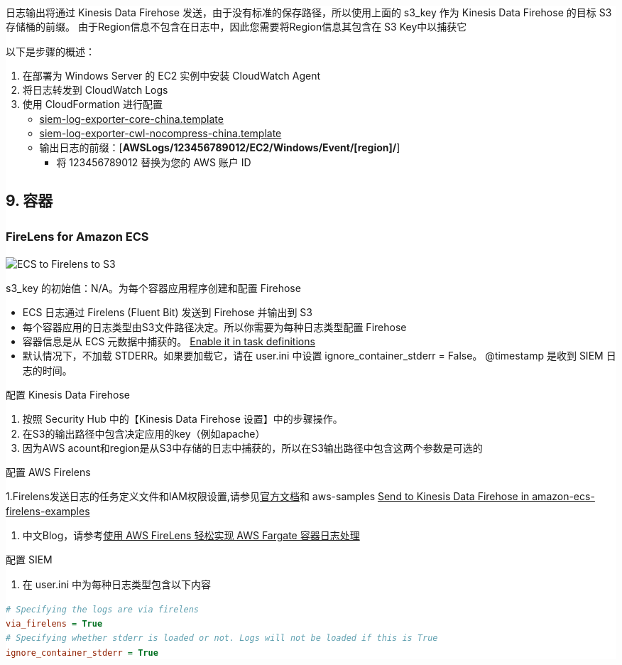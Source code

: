 日志输出将通过 Kinesis Data Firehose 发送，由于没有标准的保存路径，所以使用上面的 s3_key 作为 Kinesis Data Firehose 的目标 S3 存储桶的前缀。 由于Region信息不包含在日志中，因此您需要将Region信息其包含在 S3 Key中以捕获它

以下是步骤的概述：

1. 在部署为 Windows Server 的 EC2 实例中安装 CloudWatch Agent
1. 将日志转发到 CloudWatch Logs
1. 使用 CloudFormation 进行配置
     * [siem-log-exporter-core-china.template](https://raw.githubusercontent.com/aws-samples/siem-on-amazon-opensearch-service/v2.10.3-beta.3/deployment/log-exporter/siem-log-exporter-core-china.template)
     * [siem-log-exporter-cwl-nocompress-china.template](https://raw.githubusercontent.com/aws-samples/siem-on-amazon-opensearch-service/v2.10.3-beta.3/deployment/log-exporter/siem-log-exporter-cwl-nocompress-china.template)
     * 输出日志的前缀：[**AWSLogs/123456789012/EC2/Windows/Event/[region]/**]
         * 将 123456789012 替换为您的 AWS 账户 ID

## 9. 容器

### FireLens for Amazon ECS

![ECS to Firelens to S3](images/ecs-to-firelens-to-s3.jpg)

s3_key 的初始值：N/A。为每个容器应用程序创建和配置 Firehose

* ECS 日志通过 Firelens (Fluent Bit) 发送到 Firehose 并输出到 S3
* 每个容器应用的日志类型由S3文件路径决定。所以你需要为每种日志类型配置 Firehose
* 容器信息是从 ECS 元数据中捕获的。 [Enable it in task definitions](https://docs.aws.amazon.com/ja_jp/AmazonECS/latest/developerguide/using_firelens.html#firelens-taskdef-metadata)
* 默认情况下，不加载 STDERR。如果要加载它，请在 user.ini 中设置 ignore_container_stderr = False。 @timestamp 是收到 SIEM 日志的时间。

配置 Kinesis Data Firehose

1. 按照 Security Hub 中的【Kinesis Data Firehose 设置】中的步骤操作。
1. 在S3的输出路径中包含决定应用的key（例如apache）
1. 因为AWS acount和region是从S3中存储的日志中捕获的，所以在S3输出路径中包含这两个参数是可选的

配置 AWS Firelens

1.Firelens发送日志的任务定义文件和IAM权限设置,请参见[官方文档](https://docs.aws.amazon.com/zh_cn/AmazonECS/latest/userguide/using_firelens.html)和 aws-samples [Send to Kinesis Data Firehose in amazon-ecs-firelens-examples](https://github.com/aws-samples/amazon-ecs-firelens-examples/tree/mainline/examples/fluent-bit/kinesis-firehose)

1. 中文Blog，请参考[使用 AWS FireLens 轻松实现 AWS Fargate 容器日志处理](https://aws.amazon.com/cn/blogs/china/easy-aws-fargate-container-log-processing-with-aws-firelens/)

配置 SIEM

1. 在 user.ini 中为每种日志类型包含以下内容

```ini
# Specifying the logs are via firelens
via_firelens = True
# Specifying whether stderr is loaded or not. Logs will not be loaded if this is True
ignore_container_stderr = True
```
